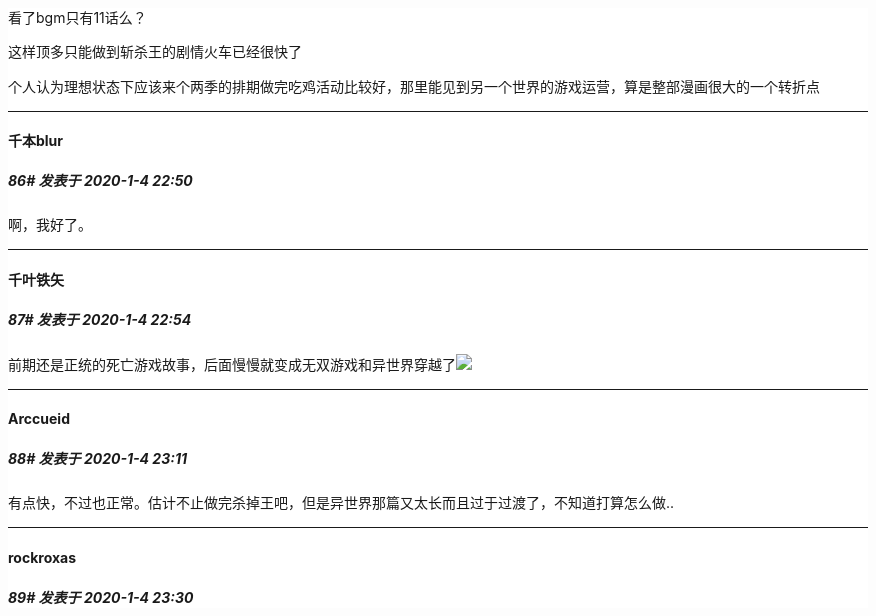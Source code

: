 


看了bgm只有11话么？


这样顶多只能做到斩杀王的剧情火车已经很快了


个人认为理想状态下应该来个两季的排期做完吃鸡活动比较好，那里能见到另一个世界的游戏运营，算是整部漫画很大的一个转折点







*****

####  千本blur  
##### 86#       发表于 2020-1-4 22:50




啊，我好了。







*****

####  千叶铁矢  
##### 87#       发表于 2020-1-4 22:54




前期还是正统的死亡游戏故事，后面慢慢就变成无双游戏和异世界穿越了<img src="https://static.saraba1st.com/image/smiley/face2017/068.png" referrerpolicy="no-referrer">







*****

####  Arccueid  
##### 88#       发表于 2020-1-4 23:11




有点快，不过也正常。估计不止做完杀掉王吧，但是异世界那篇又太长而且过于过渡了，不知道打算怎么做..








*****

####  rockroxas  
##### 89#       发表于 2020-1-4 23:30
